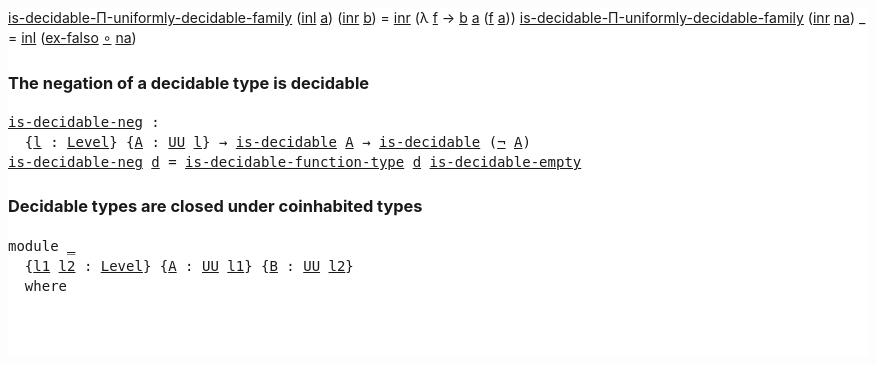 <a id="5711" href="foundation.decidable-types.html#5455" class="Function">is-decidable-Π-uniformly-decidable-family</a> <a id="5753" class="Symbol">(</a><a id="5754" href="foundation-core.coproduct-types.html#458" class="InductiveConstructor">inl</a> <a id="5758" href="foundation.decidable-types.html#5758" class="Bound">a</a><a id="5759" class="Symbol">)</a> <a id="5761" class="Symbol">(</a><a id="5762" href="foundation-core.coproduct-types.html#476" class="InductiveConstructor">inr</a> <a id="5766" href="foundation.decidable-types.html#5766" class="Bound">b</a><a id="5767" class="Symbol">)</a> <a id="5769" class="Symbol">=</a>
  <a id="5773" href="foundation-core.coproduct-types.html#476" class="InductiveConstructor">inr</a> <a id="5777" class="Symbol">(λ</a> <a id="5780" href="foundation.decidable-types.html#5780" class="Bound">f</a> <a id="5782" class="Symbol">→</a> <a id="5784" href="foundation.decidable-types.html#5766" class="Bound">b</a> <a id="5786" href="foundation.decidable-types.html#5758" class="Bound">a</a> <a id="5788" class="Symbol">(</a><a id="5789" href="foundation.decidable-types.html#5780" class="Bound">f</a> <a id="5791" href="foundation.decidable-types.html#5758" class="Bound">a</a><a id="5792" class="Symbol">))</a>
<a id="5795" href="foundation.decidable-types.html#5455" class="Function">is-decidable-Π-uniformly-decidable-family</a> <a id="5837" class="Symbol">(</a><a id="5838" href="foundation-core.coproduct-types.html#476" class="InductiveConstructor">inr</a> <a id="5842" href="foundation.decidable-types.html#5842" class="Bound">na</a><a id="5844" class="Symbol">)</a> <a id="5846" class="Symbol">_</a> <a id="5848" class="Symbol">=</a>
  <a id="5852" href="foundation-core.coproduct-types.html#458" class="InductiveConstructor">inl</a> <a id="5856" class="Symbol">(</a><a id="5857" href="foundation-core.empty-types.html#904" class="Function">ex-falso</a> <a id="5866" href="foundation-core.function-types.html#455" class="Function Operator">∘</a> <a id="5868" href="foundation.decidable-types.html#5842" class="Bound">na</a><a id="5870" class="Symbol">)</a>
</pre>
### The negation of a decidable type is decidable

<pre class="Agda"><a id="is-decidable-neg"></a><a id="5936" href="foundation.decidable-types.html#5936" class="Function">is-decidable-neg</a> <a id="5953" class="Symbol">:</a>
  <a id="5957" class="Symbol">{</a><a id="5958" href="foundation.decidable-types.html#5958" class="Bound">l</a> <a id="5960" class="Symbol">:</a> <a id="5962" href="Agda.Primitive.html#742" class="Postulate">Level</a><a id="5967" class="Symbol">}</a> <a id="5969" class="Symbol">{</a><a id="5970" href="foundation.decidable-types.html#5970" class="Bound">A</a> <a id="5972" class="Symbol">:</a> <a id="5974" href="Agda.Primitive.html#388" class="Primitive">UU</a> <a id="5977" href="foundation.decidable-types.html#5958" class="Bound">l</a><a id="5978" class="Symbol">}</a> <a id="5980" class="Symbol">→</a> <a id="5982" href="foundation.decidable-types.html#1523" class="Function">is-decidable</a> <a id="5995" href="foundation.decidable-types.html#5970" class="Bound">A</a> <a id="5997" class="Symbol">→</a> <a id="5999" href="foundation.decidable-types.html#1523" class="Function">is-decidable</a> <a id="6012" class="Symbol">(</a><a id="6013" href="foundation-core.negation.html#595" class="Function Operator">¬</a> <a id="6015" href="foundation.decidable-types.html#5970" class="Bound">A</a><a id="6016" class="Symbol">)</a>
<a id="6018" href="foundation.decidable-types.html#5936" class="Function">is-decidable-neg</a> <a id="6035" href="foundation.decidable-types.html#6035" class="Bound">d</a> <a id="6037" class="Symbol">=</a> <a id="6039" href="foundation.decidable-types.html#4202" class="Function">is-decidable-function-type</a> <a id="6066" href="foundation.decidable-types.html#6035" class="Bound">d</a> <a id="6068" href="foundation.decidable-types.html#2543" class="Function">is-decidable-empty</a>
</pre>
### Decidable types are closed under coinhabited types

<pre class="Agda"><a id="6156" class="Keyword">module</a> <a id="6163" href="foundation.decidable-types.html#6163" class="Module">_</a>
  <a id="6167" class="Symbol">{</a><a id="6168" href="foundation.decidable-types.html#6168" class="Bound">l1</a> <a id="6171" href="foundation.decidable-types.html#6171" class="Bound">l2</a> <a id="6174" class="Symbol">:</a> <a id="6176" href="Agda.Primitive.html#742" class="Postulate">Level</a><a id="6181" class="Symbol">}</a> <a id="6183" class="Symbol">{</a><a id="6184" href="foundation.decidable-types.html#6184" class="Bound">A</a> <a id="6186" class="Symbol">:</a> <a id="6188" href="Agda.Primitive.html#388" class="Primitive">UU</a> <a id="6191" href="foundation.decidable-types.html#6168" class="Bound">l1</a><a id="6193" class="Symbol">}</a> <a id="6195" class="Symbol">{</a><a id="6196" href="foundation.decidable-types.html#6196" class="Bound">B</a> <a id="6198" class="Symbol">:</a> <a id="6200" href="Agda.Primitive.html#388" class="Primitive">UU</a> <a id="6203" href="foundation.decidable-types.html#6171" class="Bound">l2</a><a id="6205" class="Symbol">}</a>
  <a id="6209" class="Keyword">where</a>
